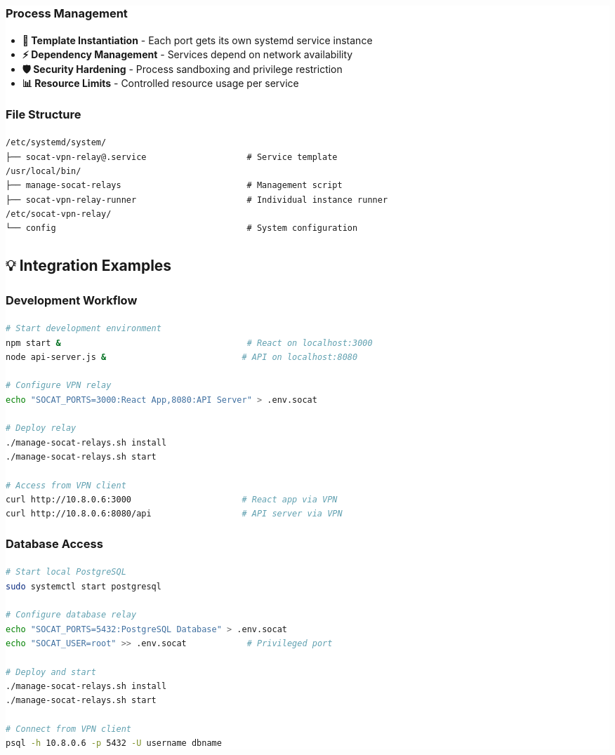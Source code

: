 ### Process Management

- **🔄 Template Instantiation** - Each port gets its own systemd service instance
- **⚡ Dependency Management** - Services depend on network availability
- **🛡️ Security Hardening** - Process sandboxing and privilege restriction
- **📊 Resource Limits** - Controlled resource usage per service

### File Structure

```
/etc/systemd/system/
├── socat-vpn-relay@.service                    # Service template
/usr/local/bin/
├── manage-socat-relays                         # Management script
├── socat-vpn-relay-runner                      # Individual instance runner
/etc/socat-vpn-relay/
└── config                                      # System configuration
```

## 💡 Integration Examples

### Development Workflow

```bash
# Start development environment
npm start &                                     # React on localhost:3000
node api-server.js &                           # API on localhost:8080

# Configure VPN relay
echo "SOCAT_PORTS=3000:React App,8080:API Server" > .env.socat

# Deploy relay
./manage-socat-relays.sh install
./manage-socat-relays.sh start

# Access from VPN client
curl http://10.8.0.6:3000                      # React app via VPN
curl http://10.8.0.6:8080/api                  # API server via VPN
```

### Database Access

```bash
# Start local PostgreSQL
sudo systemctl start postgresql

# Configure database relay
echo "SOCAT_PORTS=5432:PostgreSQL Database" > .env.socat
echo "SOCAT_USER=root" >> .env.socat            # Privileged port

# Deploy and start
./manage-socat-relays.sh install
./manage-socat-relays.sh start

# Connect from VPN client
psql -h 10.8.0.6 -p 5432 -U username dbname
```
